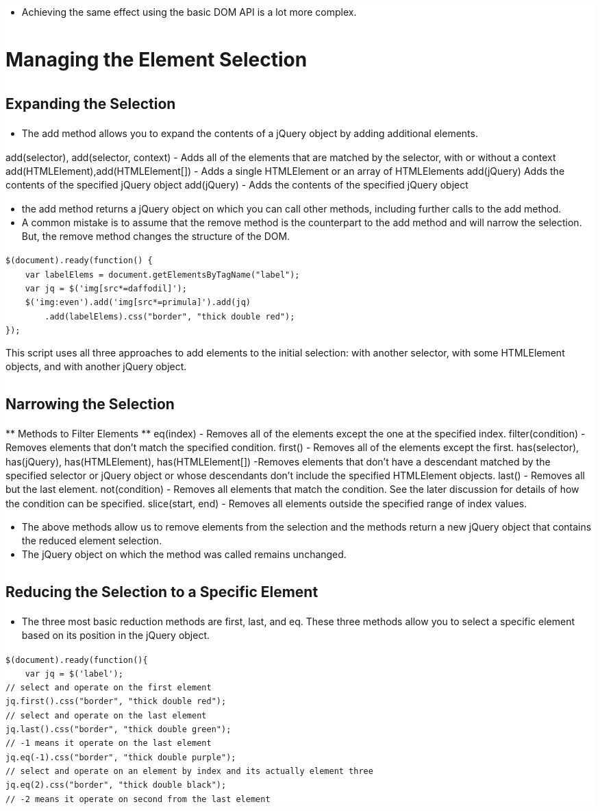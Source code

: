 - Achieving the same effect using the basic DOM API is a lot more complex.


# Managing the Element Selection

## Expanding the Selection

- The add method allows you to expand the contents of a jQuery object by adding additional elements.

add(selector), add(selector, context) - Adds all of the elements that are matched by the selector, with or without a context
add(HTMLElement),add(HTMLElement[])  - Adds a single HTMLElement or an array of HTMLElements add(jQuery) Adds the contents of the specified jQuery object
add(jQuery) - Adds the contents of the specified jQuery object

- the add method returns a jQuery object on which you can call other methods, including further calls to the add method.
- A common mistake is to assume that the remove method is the counterpart to the add method and will narrow the selection. But, the remove method changes the structure of the DOM.
```
$(document).ready(function() {
	var labelElems = document.getElementsByTagName("label");
	var jq = $('img[src*=daffodil]');
	$('img:even').add('img[src*=primula]').add(jq)
		.add(labelElems).css("border", "thick double red");
});
```
This script uses all three approaches to add elements to the initial selection: with another selector, with some HTMLElement objects, and with another jQuery object.

## Narrowing the Selection
** Methods to Filter Elements **
eq(index) - Removes all of the elements except the one at the specified index.
filter(condition) - Removes elements that don’t match the specified condition.
first() - Removes all of the elements except the first.
has(selector), has(jQuery), has(HTMLElement), has(HTMLElement[]) -Removes elements that don’t have a descendant matched by the specified selector or jQuery object or whose descendants don’t include the specified HTMLElement objects.
last() - Removes all but the last element.
not(condition) - Removes all elements that match the condition. See the later discussion for details of how the condition can be specified.
slice(start, end) - Removes all elements outside the specified range of index values.

- The above methods allow us to remove elements from the selection and the methods return a new jQuery object that contains the reduced element selection.
- The jQuery object on which the method was called remains unchanged.

## Reducing the Selection to a Specific Element
- The three most basic reduction methods are first, last, and eq. These three methods allow you to select a specific element based on its position in the jQuery object.
```
$(document).ready(function(){
    var jq = $('label');
// select and operate on the first element
jq.first().css("border", "thick double red");
// select and operate on the last element
jq.last().css("border", "thick double green");
// -1 means it operate on the last element
jq.eq(-1).css("border", "thick double purple");
// select and operate on an element by index and its actually element three
jq.eq(2).css("border", "thick double black");
// -2 means it operate on second from the last element
```